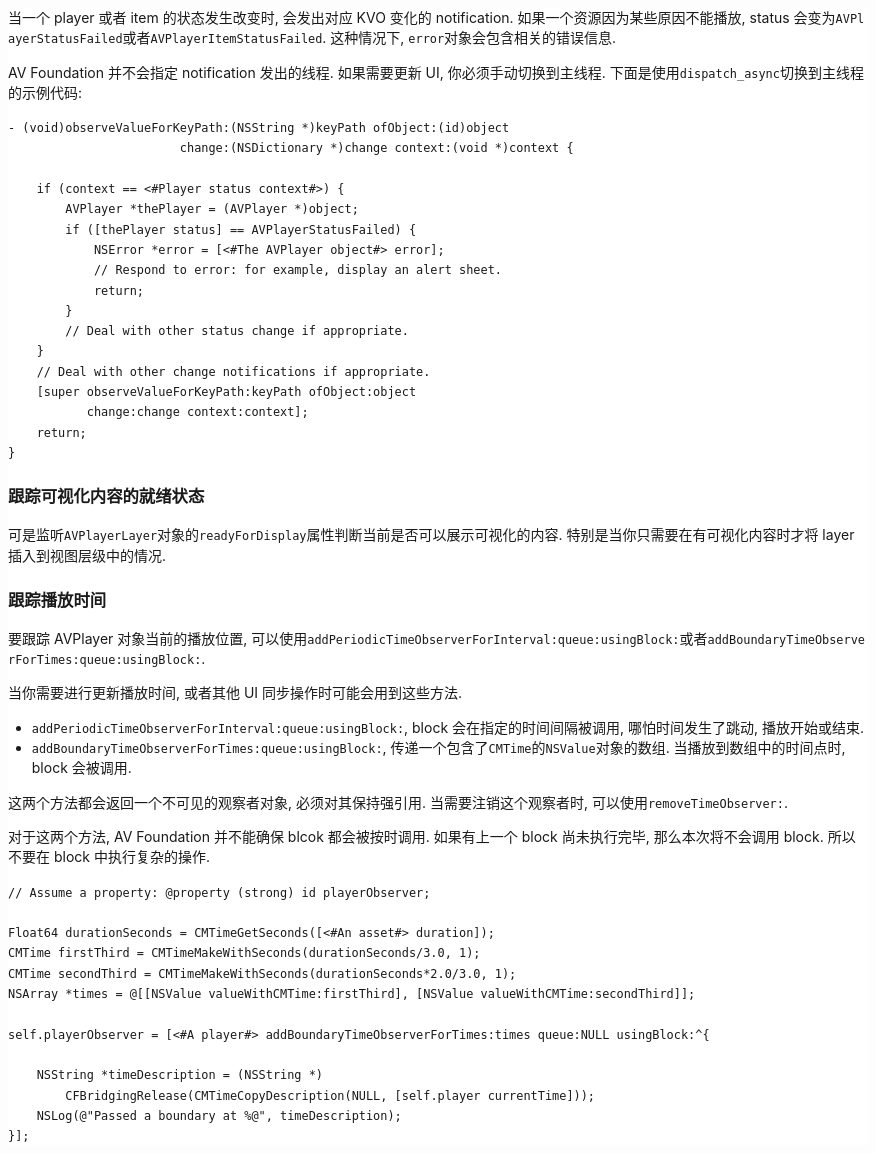当一个 player 或者 item 的状态发生改变时, 会发出对应 KVO 变化的 notification. 如果一个资源因为某些原因不能播放, status 会变为`AVPlayerStatusFailed`或者`AVPlayerItemStatusFailed`. 这种情况下, `error`对象会包含相关的错误信息.

AV Foundation 并不会指定 notification 发出的线程. 如果需要更新 UI, 你必须手动切换到主线程. 下面是使用`dispatch_async`切换到主线程的示例代码:

```text
- (void)observeValueForKeyPath:(NSString *)keyPath ofObject:(id)object
                        change:(NSDictionary *)change context:(void *)context {

    if (context == <#Player status context#>) {
        AVPlayer *thePlayer = (AVPlayer *)object;
        if ([thePlayer status] == AVPlayerStatusFailed) {
            NSError *error = [<#The AVPlayer object#> error];
            // Respond to error: for example, display an alert sheet.
            return;
        }
        // Deal with other status change if appropriate.
    }
    // Deal with other change notifications if appropriate.
    [super observeValueForKeyPath:keyPath ofObject:object
           change:change context:context];
    return;
}
```

### 跟踪可视化内容的就绪状态

可是监听`AVPlayerLayer`对象的`readyForDisplay`属性判断当前是否可以展示可视化的内容. 特别是当你只需要在有可视化内容时才将 layer 插入到视图层级中的情况.

### 跟踪播放时间

要跟踪 AVPlayer 对象当前的播放位置, 可以使用`addPeriodicTimeObserverForInterval:queue:usingBlock:`或者`addBoundaryTimeObserverForTimes:queue:usingBlock:`.

当你需要进行更新播放时间, 或者其他 UI 同步操作时可能会用到这些方法.

* `addPeriodicTimeObserverForInterval:queue:usingBlock:`, block 会在指定的时间间隔被调用, 哪怕时间发生了跳动, 播放开始或结束.
* `addBoundaryTimeObserverForTimes:queue:usingBlock:`, 传递一个包含了`CMTime`的`NSValue`对象的数组. 当播放到数组中的时间点时, block 会被调用.

这两个方法都会返回一个不可见的观察者对象, 必须对其保持强引用. 当需要注销这个观察者时, 可以使用`removeTimeObserver:`.

对于这两个方法, AV Foundation 并不能确保 blcok 都会被按时调用. 如果有上一个 block 尚未执行完毕, 那么本次将不会调用 block. 所以不要在 block 中执行复杂的操作.

```text
// Assume a property: @property (strong) id playerObserver;

Float64 durationSeconds = CMTimeGetSeconds([<#An asset#> duration]);
CMTime firstThird = CMTimeMakeWithSeconds(durationSeconds/3.0, 1);
CMTime secondThird = CMTimeMakeWithSeconds(durationSeconds*2.0/3.0, 1);
NSArray *times = @[[NSValue valueWithCMTime:firstThird], [NSValue valueWithCMTime:secondThird]];

self.playerObserver = [<#A player#> addBoundaryTimeObserverForTimes:times queue:NULL usingBlock:^{

    NSString *timeDescription = (NSString *)
        CFBridgingRelease(CMTimeCopyDescription(NULL, [self.player currentTime]));
    NSLog(@"Passed a boundary at %@", timeDescription);
}];
```
